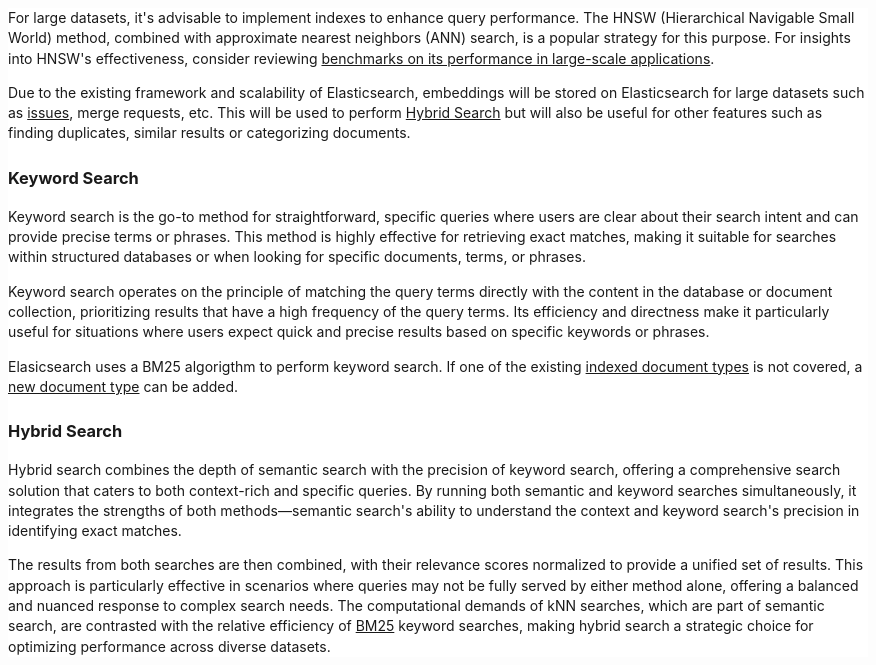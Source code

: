 For large datasets, it's advisable to implement indexes to enhance query
performance. The HNSW (Hierarchical Navigable Small World) method, combined with
approximate nearest neighbors (ANN) search, is a popular strategy for this
purpose. For insights into HNSW's effectiveness, consider reviewing
[benchmarks on its performance in large-scale applications](https://supabase.com/blog/increase-performance-pgvector-hnsw).

Due to the existing framework and scalability of Elasticsearch, embeddings will
be stored on Elasticsearch for large datasets such as
[issues](https://gitlab.com/gitlab-org/gitlab/-/issues/451431), merge requests,
etc. This will be used to perform [Hybrid Search](https://gitlab.com/gitlab-org/gitlab/-/issues/440424)
but will also be useful for other features such as finding duplicates, similar results or
categorizing documents.

### Keyword Search

Keyword search is the go-to method for straightforward, specific queries where
users are clear about their search intent and can provide precise terms or
phrases. This method is highly effective for retrieving exact matches, making it
suitable for searches within structured databases or when looking for specific
documents, terms, or phrases.

Keyword search operates on the principle of matching the query terms directly
with the content in the database or document collection, prioritizing results
that have a high frequency of the query terms. Its efficiency and directness
make it particularly useful for situations where users expect quick and precise
results based on specific keywords or phrases.

Elasicsearch uses a BM25 algorigthm to perform keyword search.
If one of the existing [indexed document types](https://docs.gitlab.com/ee/integration/advanced_search/elasticsearch.html#advanced-search-index-scopes)
is not covered, a [new document type](https://docs.gitlab.com/ee/development/advanced_search.html#add-a-new-document-type-to-elasticsearch) can be added.

### Hybrid Search

Hybrid search combines the depth of semantic search with the precision of
keyword search, offering a comprehensive search solution that caters to both
context-rich and specific queries. By running both semantic and keyword searches
simultaneously, it integrates the strengths of both methods—semantic search's
ability to understand the context and keyword search's precision in identifying
exact matches.

The results from both searches are then combined, with their relevance scores
normalized to provide a unified set of results. This approach is particularly
effective in scenarios where queries may not be fully served by either method
alone, offering a balanced and nuanced response to complex search needs. The
computational demands of kNN searches, which are part of semantic search, are
contrasted with the relative efficiency of [BM25](https://pub.aimind.so/understanding-the-bm25-ranking-algorithm-19f6d45c6ce)
keyword searches, making hybrid search a strategic choice for optimizing
performance across diverse datasets.
